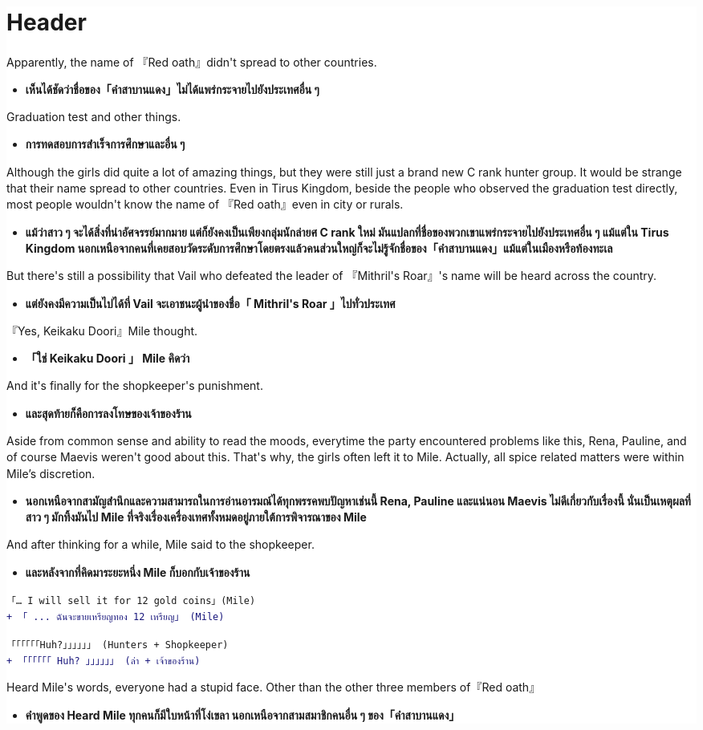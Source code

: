 
# Header
Apparently, the name of 『Red oath』didn't spread to other countries.

* **เห็นได้ชัดว่าชื่อของ「คำสาบานแดง」ไม่ได้แพร่กระจายไปยังประเทศอื่น ๆ**

Graduation test and other things.

* **การทดสอบการสำเร็จการศึกษาและอื่น ๆ**

Although the girls did quite a lot of amazing things, but they were still just a brand new C rank hunter group.
It would be strange that their name spread to other countries.
Even in Tirus Kingdom, beside the people who observed the graduation test directly, most people wouldn't know the name of 『Red oath』even in city or rurals.

* **แม้ว่าสาว ๆ จะได้สิ่งที่น่าอัศจรรย์มากมาย แต่ก็ยังคงเป็นเพียงกลุ่มนักล่ายศ C rank ใหม่ มันแปลกที่ชื่อของพวกเขาแพร่กระจายไปยังประเทศอื่น ๆ แม้แต่ใน Tirus Kingdom นอกเหนือจากคนที่เคยสอบวัดระดับการศึกษาโดยตรงแล้วคนส่วนใหญ่ก็จะไม่รู้จักชื่อของ「คำสาบานแดง」แม้แต่ในเมืองหรือท้องทะเล**

But there's still a possibility that Vail who defeated the leader of 『Mithril's Roar』's name will be heard across the country.

* **แต่ยังคงมีความเป็นไปได้ที่ Vail จะเอาชนะผู้นำของชื่อ「 Mithril's Roar 」ไปทั่วประเทศ**

『Yes, Keikaku Doori』Mile thought.

* **「ใช่ Keikaku Doori 」 Mile คิดว่า**

And it's finally for the shopkeeper's punishment.

* **และสุดท้ายก็คือการลงโทษของเจ้าของร้าน**

Aside from common sense and ability to read the moods, everytime the party encountered problems like this, Rena, Pauline, and of course Maevis weren't good about this.
That's why, the girls often left it to Mile.
Actually, all spice related matters were within Mile’s discretion.

* **นอกเหนือจากสามัญสำนึกและความสามารถในการอ่านอารมณ์ได้ทุกพรรคพบปัญหาเช่นนี้ Rena, Pauline และแน่นอน Maevis ไม่ดีเกี่ยวกับเรื่องนี้ นั่นเป็นเหตุผลที่สาว ๆ มักทิ้งมันไป Mile ที่จริงเรื่องเครื่องเทศทั้งหมดอยู่ภายใต้การพิจารณาของ Mile**

And after thinking for a while, Mile said to the shopkeeper.

* **และหลังจากที่คิดมาระยะหนึ่ง Mile ก็บอกกับเจ้าของร้าน**

```diff
「… I will sell it for 12 gold coins」(Mile)
+ 「 ... ฉันจะขายเหรียญทอง 12 เหรียญ」 (Mile)
```
```diff
「「「「「「Huh?」」」」」」 (Hunters + Shopkeeper)
+ 「「「「「「 Huh? 」」」」」」 (ล่า + เจ้าของร้าน)
```
Heard Mile's words, everyone had a stupid face.
Other than the other three members of『Red oath』
* **คำพูดของ Heard Mile ทุกคนก็มีใบหน้าที่โง่เขลา นอกเหนือจากสามสมาชิกคนอื่น ๆ ของ「คำสาบานแดง」**
